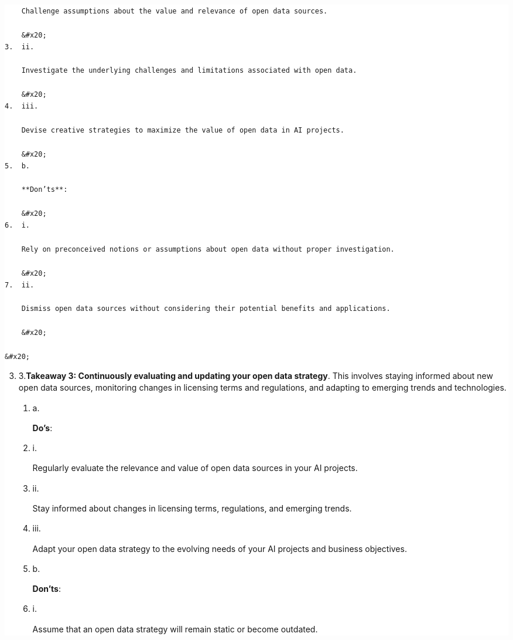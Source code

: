         Challenge assumptions about the value and relevance of open data sources.

        &#x20;
    3.  ii.

        Investigate the underlying challenges and limitations associated with open data.

        &#x20;
    4.  iii.

        Devise creative strategies to maximize the value of open data in AI projects.

        &#x20;
    5.  b.

        **Don’ts**:

        &#x20;
    6.  i.

        Rely on preconceived notions or assumptions about open data without proper investigation.

        &#x20;
    7.  ii.

        Dismiss open data sources without considering their potential benefits and applications.

        &#x20;

    &#x20;
3.  3.**Takeaway 3: Continuously evaluating and updating your open data strategy**. This involves staying informed about new open data sources, monitoring changes in licensing terms and regulations, and adapting to emerging trends and technologies.

    1.  a.

        **Do’s**:

        &#x20;
    2.  i.

        Regularly evaluate the relevance and value of open data sources in your AI projects.

        &#x20;
    3.  ii.

        Stay informed about changes in licensing terms, regulations, and emerging trends.

        &#x20;
    4.  iii.

        Adapt your open data strategy to the evolving needs of your AI projects and business objectives.

        &#x20;
    5.  b.

        **Don’ts**:

        &#x20;
    6.  i.

        Assume that an open data strategy will remain static or become outdated.
